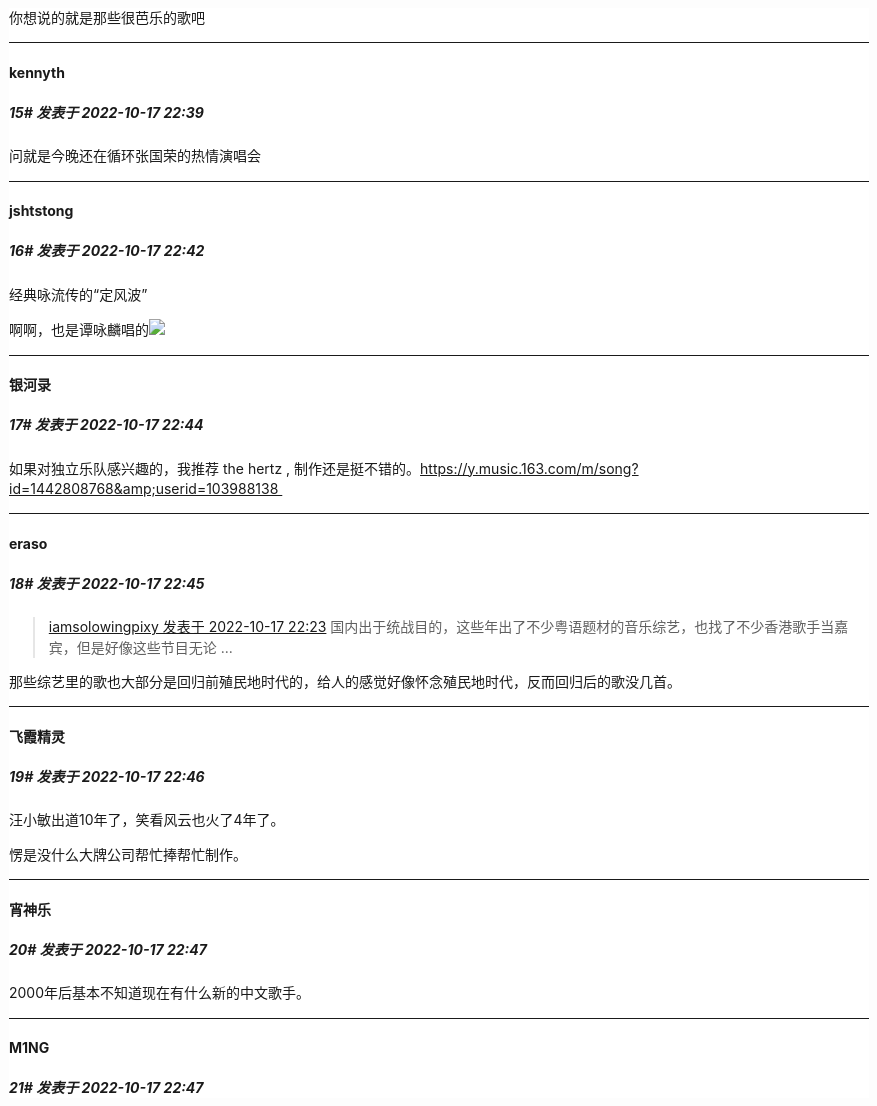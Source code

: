 你想说的就是那些很芭乐的歌吧

*****

####  kennyth  
##### 15#       发表于 2022-10-17 22:39

问就是今晚还在循环张国荣的热情演唱会

*****

####  jshtstong  
##### 16#       发表于 2022-10-17 22:42

经典咏流传的“定风波”

啊啊，也是谭咏麟唱的<img src="https://static.saraba1st.com/image/smiley/face2017/068.png" referrerpolicy="no-referrer">

*****

####  银河录  
##### 17#       发表于 2022-10-17 22:44

如果对独立乐队感兴趣的，我推荐 the hertz , 制作还是挺不错的。https://y.music.163.com/m/song?id=1442808768&amp;userid=103988138 

*****

####  eraso  
##### 18#       发表于 2022-10-17 22:45

<blockquote><a href="httphttps://bbs.saraba1st.com/2b/forum.php?mod=redirect&amp;goto=findpost&amp;pid=57962663&amp;ptid=2100203" target="_blank">iamsolowingpixy 发表于 2022-10-17 22:23</a>
国内出于统战目的，这些年出了不少粤语题材的音乐综艺，也找了不少香港歌手当嘉宾，但是好像这些节目无论 ...</blockquote>
那些综艺里的歌也大部分是回归前殖民地时代的，给人的感觉好像怀念殖民地时代，反而回归后的歌没几首。

*****

####  飞霞精灵  
##### 19#       发表于 2022-10-17 22:46

汪小敏出道10年了，笑看风云也火了4年了。

愣是没什么大牌公司帮忙捧帮忙制作。

*****

####  宵神乐  
##### 20#       发表于 2022-10-17 22:47

2000年后基本不知道现在有什么新的中文歌手。

*****

####  M1NG  
##### 21#       发表于 2022-10-17 22:47
